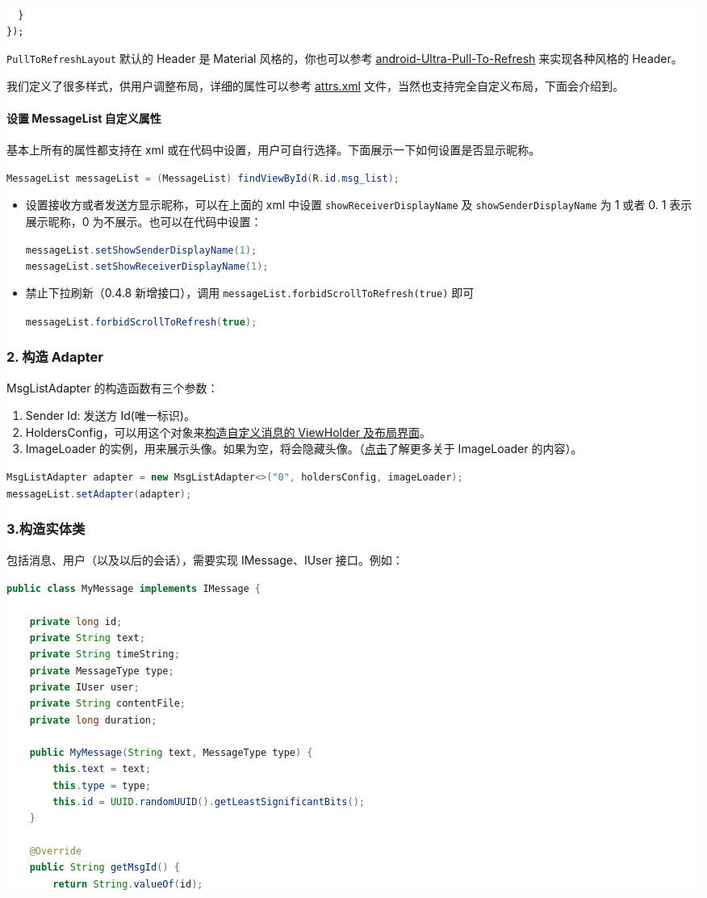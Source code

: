 ```
  }
});
```

`PullToRefreshLayout` 默认的 Header 是 Material 风格的，你也可以参考 [android-Ultra-Pull-To-Refresh](https://github.com/liaohuqiu/android-Ultra-Pull-To-Refresh) 来实现各种风格的 Header。

我们定义了很多样式，供用户调整布局，详细的属性可以参考 [attrs.xml](./../../Android/messagelist/src/main/res/values/attrs.xml) 文件，当然也支持完全自定义布局，下面会介绍到。

#### 设置 MessageList 自定义属性

基本上所有的属性都支持在 xml 或在代码中设置，用户可自行选择。下面展示一下如何设置是否显示昵称。

```Java
MessageList messageList = (MessageList) findViewById(R.id.msg_list);
```

- 设置接收方或者发送方显示昵称，可以在上面的 xml 中设置 `showReceiverDisplayName` 及 `showSenderDisplayName` 为 1 或者 0. 1 表示展示昵称，0 为不展示。也可以在代码中设置：

  ```Java
  messageList.setShowSenderDisplayName(1);
  messageList.setShowReceiverDisplayName(1);
  ```

- 禁止下拉刷新（0.4.8 新增接口），调用 `messageList.forbidScrollToRefresh(true)` 即可

    ```Java
    messageList.forbidScrollToRefresh(true);
    ```





### 2. 构造 Adapter
MsgListAdapter 的构造函数有三个参数：

1. Sender Id: 发送方 Id(唯一标识)。
2. HoldersConfig，可以用这个对象来[构造自定义消息的 ViewHolder 及布局界面](./custom_layout_zh.md)。
3. ImageLoader 的实例，用来展示头像。如果为空，将会隐藏头像。（[点击](./image_loader_zh.md)了解更多关于 ImageLoader 的内容）。

```java
MsgListAdapter adapter = new MsgListAdapter<>("0", holdersConfig, imageLoader);
messageList.setAdapter(adapter);
```

### 3.构造实体类
包括消息、用户（以及以后的会话），需要实现 IMessage、IUser 接口。例如：
```java
public class MyMessage implements IMessage {

    private long id;
    private String text;
    private String timeString;
    private MessageType type;
    private IUser user;
    private String contentFile;
    private long duration;

    public MyMessage(String text, MessageType type) {
        this.text = text;
        this.type = type;
        this.id = UUID.randomUUID().getLeastSignificantBits();
    }

    @Override
    public String getMsgId() {
        return String.valueOf(id);
```